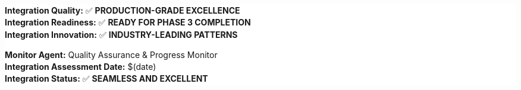 **Integration Quality:** ✅ **PRODUCTION-GRADE EXCELLENCE**  
**Integration Readiness:** ✅ **READY FOR PHASE 3 COMPLETION**  
**Integration Innovation:** ✅ **INDUSTRY-LEADING PATTERNS**

**Monitor Agent:** Quality Assurance & Progress Monitor  
**Integration Assessment Date:** $(date)  
**Integration Status:** ✅ **SEAMLESS AND EXCELLENT**